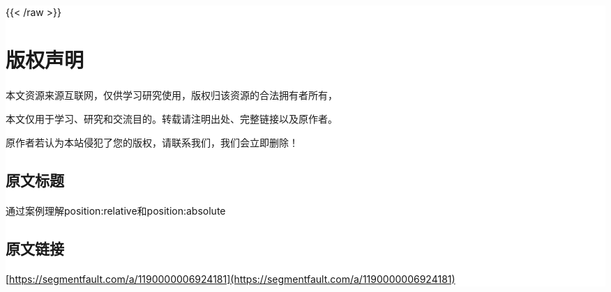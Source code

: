                 
{{< /raw >}}

# 版权声明
本文资源来源互联网，仅供学习研究使用，版权归该资源的合法拥有者所有，

本文仅用于学习、研究和交流目的。转载请注明出处、完整链接以及原作者。

原作者若认为本站侵犯了您的版权，请联系我们，我们会立即删除！

## 原文标题
通过案例理解position:relative和position:absolute

## 原文链接
[https://segmentfault.com/a/1190000006924181](https://segmentfault.com/a/1190000006924181)

